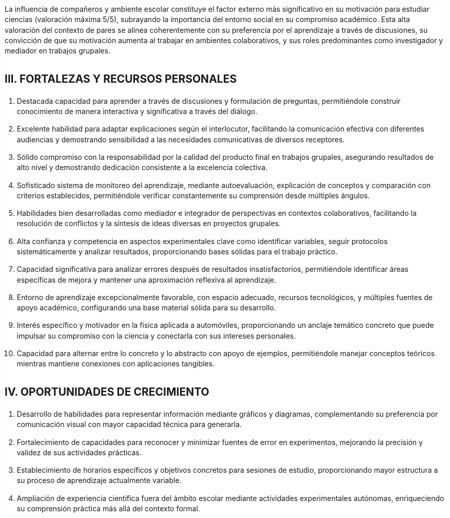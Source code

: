 La influencia de compañeros y ambiente escolar constituye el factor externo más significativo en su motivación para estudiar ciencias (valoración máxima 5/5), subrayando la importancia del entorno social en su compromiso académico. Esta alta valoración del contexto de pares se alinea coherentemente con su preferencia por el aprendizaje a través de discusiones, su convicción de que su motivación aumenta al trabajar en ambientes colaborativos, y sus roles predominantes como investigador y mediador en trabajos grupales.

## III. FORTALEZAS Y RECURSOS PERSONALES

1. Destacada capacidad para aprender a través de discusiones y formulación de preguntas, permitiéndole construir conocimiento de manera interactiva y significativa a través del diálogo.

2. Excelente habilidad para adaptar explicaciones según el interlocutor, facilitando la comunicación efectiva con diferentes audiencias y demostrando sensibilidad a las necesidades comunicativas de diversos receptores.

3. Sólido compromiso con la responsabilidad por la calidad del producto final en trabajos grupales, asegurando resultados de alto nivel y demostrando dedicación consistente a la excelencia colectiva.

4. Sofisticado sistema de monitoreo del aprendizaje, mediante autoevaluación, explicación de conceptos y comparación con criterios establecidos, permitiéndole verificar constantemente su comprensión desde múltiples ángulos.

5. Habilidades bien desarrolladas como mediador e integrador de perspectivas en contextos colaborativos, facilitando la resolución de conflictos y la síntesis de ideas diversas en proyectos grupales.

6. Alta confianza y competencia en aspectos experimentales clave como identificar variables, seguir protocolos sistemáticamente y analizar resultados, proporcionando bases sólidas para el trabajo práctico.

7. Capacidad significativa para analizar errores después de resultados insatisfactorios, permitiéndole identificar áreas específicas de mejora y mantener una aproximación reflexiva al aprendizaje.

8. Entorno de aprendizaje excepcionalmente favorable, con espacio adecuado, recursos tecnológicos, y múltiples fuentes de apoyo académico, configurando una base material sólida para su desarrollo.

9. Interés específico y motivador en la física aplicada a automóviles, proporcionando un anclaje temático concreto que puede impulsar su compromiso con la ciencia y conectarla con sus intereses personales.

10. Capacidad para alternar entre lo concreto y lo abstracto con apoyo de ejemplos, permitiéndole manejar conceptos teóricos mientras mantiene conexiones con aplicaciones tangibles.

## IV. OPORTUNIDADES DE CRECIMIENTO

1. Desarrollo de habilidades para representar información mediante gráficos y diagramas, complementando su preferencia por comunicación visual con mayor capacidad técnica para generarla.

2. Fortalecimiento de capacidades para reconocer y minimizar fuentes de error en experimentos, mejorando la precisión y validez de sus actividades prácticas.

3. Establecimiento de horarios específicos y objetivos concretos para sesiones de estudio, proporcionando mayor estructura a su proceso de aprendizaje actualmente variable.

4. Ampliación de experiencia científica fuera del ámbito escolar mediante actividades experimentales autónomas, enriqueciendo su comprensión práctica más allá del contexto formal.
